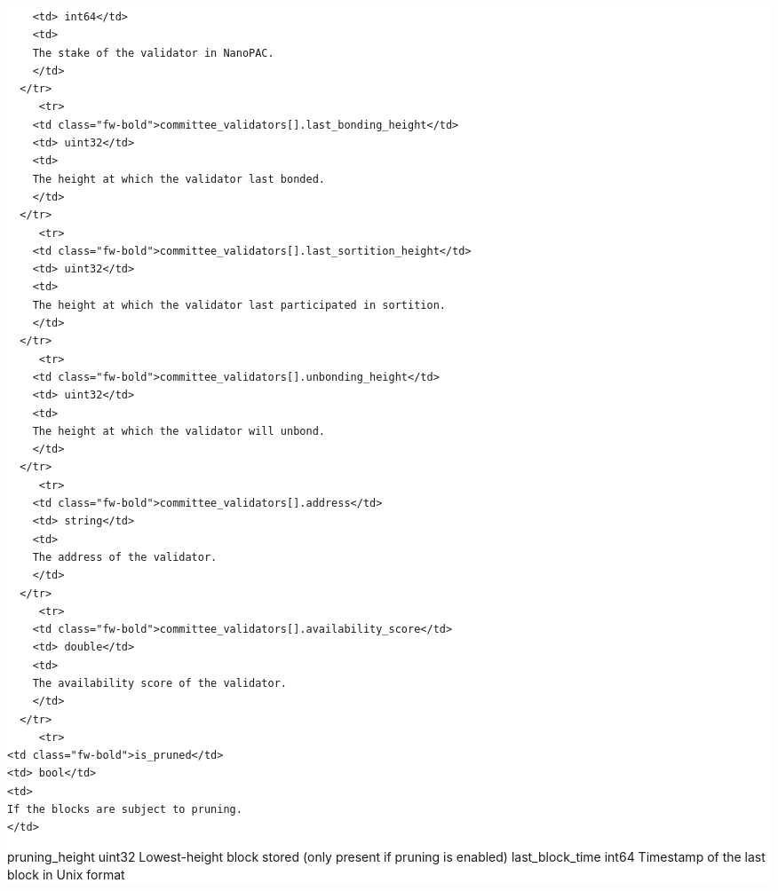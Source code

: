         <td> int64</td>
        <td>
        The stake of the validator in NanoPAC.
        </td>
      </tr>
         <tr>
        <td class="fw-bold">committee_validators[].last_bonding_height</td>
        <td> uint32</td>
        <td>
        The height at which the validator last bonded.
        </td>
      </tr>
         <tr>
        <td class="fw-bold">committee_validators[].last_sortition_height</td>
        <td> uint32</td>
        <td>
        The height at which the validator last participated in sortition.
        </td>
      </tr>
         <tr>
        <td class="fw-bold">committee_validators[].unbonding_height</td>
        <td> uint32</td>
        <td>
        The height at which the validator will unbond.
        </td>
      </tr>
         <tr>
        <td class="fw-bold">committee_validators[].address</td>
        <td> string</td>
        <td>
        The address of the validator.
        </td>
      </tr>
         <tr>
        <td class="fw-bold">committee_validators[].availability_score</td>
        <td> double</td>
        <td>
        The availability score of the validator.
        </td>
      </tr>
         <tr>
    <td class="fw-bold">is_pruned</td>
    <td> bool</td>
    <td>
    If the blocks are subject to pruning.
    </td>
  </tr>
     <tr>
    <td class="fw-bold">pruning_height</td>
    <td> uint32</td>
    <td>
    Lowest-height block stored (only present if pruning is enabled)
    </td>
  </tr>
     <tr>
    <td class="fw-bold">last_block_time</td>
    <td> int64</td>
    <td>
    Timestamp of the last block in Unix format
    </td>
  </tr>
     </tbody>
</table>
